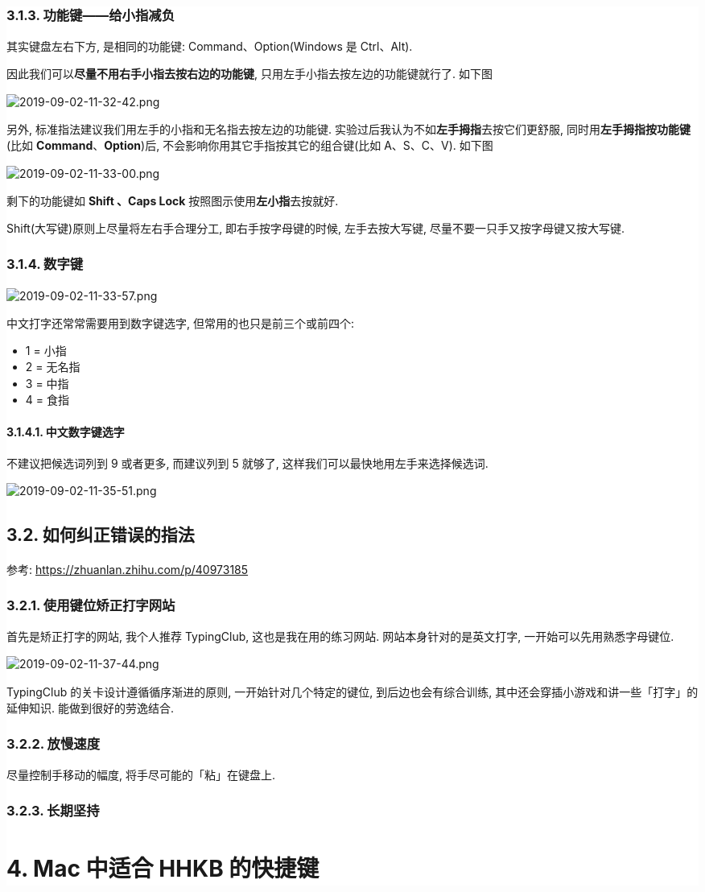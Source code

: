 ### 3.1.3. 功能键——给小指减负

其实键盘左右下方, 是相同的功能键: Command、Option(Windows 是 Ctrl、Alt). 

因此我们可以**尽量不用右手小指去按右边的功能键**, 只用左手小指去按左边的功能键就行了. 如下图

![2019-09-02-11-32-42.png](./images/2019-09-02-11-32-42.png)

另外, 标准指法建议我们用左手的小指和无名指去按左边的功能键. 实验过后我认为不如**左手拇指**去按它们更舒服, 同时用**左手拇指按功能键**(比如 **Command**、**Option**)后, 不会影响你用其它手指按其它的组合键(比如 A、S、C、V). 如下图

![2019-09-02-11-33-00.png](./images/2019-09-02-11-33-00.png)

剩下的功能键如 **Shift 、Caps Lock** 按照图示使用**左小指**去按就好. 

Shift(大写键)原则上尽量将左右手合理分工, 即右手按字母键的时候, 左手去按大写键, 尽量不要一只手又按字母键又按大写键. 

### 3.1.4. 数字键

![2019-09-02-11-33-57.png](./images/2019-09-02-11-33-57.png)

中文打字还常常需要用到数字键选字, 但常用的也只是前三个或前四个: 

* 1 = 小指
* 2 = 无名指
* 3 = 中指
* 4 = 食指

#### 3.1.4.1. 中文数字键选字

不建议把候选词列到 9 或者更多, 而建议列到 5 就够了, 这样我们可以最快地用左手来选择候选词. 

![2019-09-02-11-35-51.png](./images/2019-09-02-11-35-51.png)

## 3.2. 如何纠正错误的指法

参考: https://zhuanlan.zhihu.com/p/40973185

### 3.2.1. 使用键位矫正打字网站

首先是矫正打字的网站, 我个人推荐 TypingClub, 这也是我在用的练习网站. 网站本身针对的是英文打字, 一开始可以先用熟悉字母键位. 

![2019-09-02-11-37-44.png](./images/2019-09-02-11-37-44.png)

TypingClub 的关卡设计遵循循序渐进的原则, 一开始针对几个特定的键位, 到后边也会有综合训练, 其中还会穿插小游戏和讲一些「打字」的延伸知识. 能做到很好的劳逸结合. 

### 3.2.2. 放慢速度

尽量控制手移动的幅度, 将手尽可能的「粘」在键盘上. 

### 3.2.3. 长期坚持

# 4. Mac 中适合 HHKB 的快捷键

